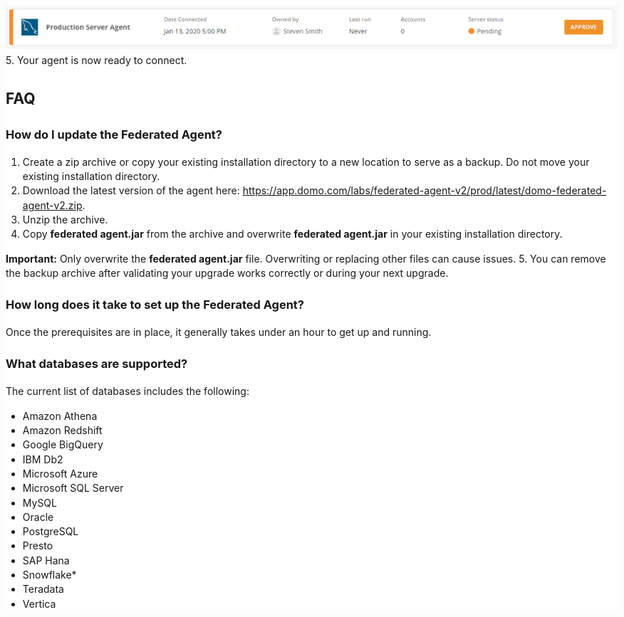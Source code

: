 ![FederatedAgent2.png](FederatedAgent2.png)
5. Your agent is now ready to connect.


FAQ
---


### How do I update the Federated Agent?


1. Create a zip archive or copy your existing installation directory to a new location to serve as a backup. Do not move your existing installation directory.
2. Download the latest version of the agent here: <https://app.domo.com/labs/federated-agent-v2/prod/latest/domo-federated-agent-v2.zip>.
3. Unzip the archive.
4. Copy **federated agent.jar** from the archive and overwrite **federated agent.jar** in your existing installation directory.  





**Important:** Only overwrite the **federated agent.jar** file. Overwriting or replacing other files can cause issues.
5. You can remove the backup archive after validating your upgrade works correctly or during your next upgrade.


### How long does it take to set up the Federated Agent?


Once the prerequisites are in place, it generally takes under an hour to get up and running.


### What databases are supported?


The current list of databases includes the following:


* Amazon Athena
* Amazon Redshift
* Google BigQuery
* IBM Db2
* Microsoft Azure
* Microsoft SQL Server
* MySQL
* Oracle
* PostgreSQL
* Presto
* SAP Hana
* Snowflake\*
* Teradata
* Vertica
